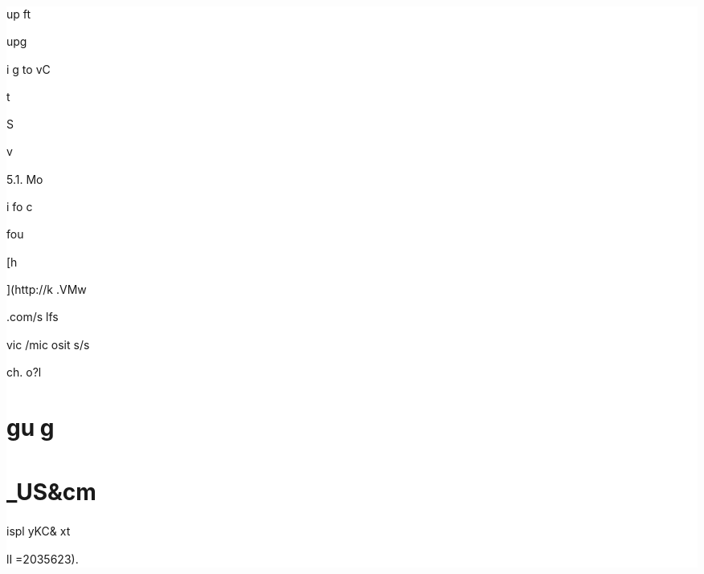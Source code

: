 up 
ft

 upg


i
g to vC

t

 S

v

 5.1. Mo

 i
fo c

 

 fou

 [h


](http://k
.VMw


.com/s
lfs

vic
/mic
osit
s/s


ch.
o?l

gu
g
=

_US&cm
=
ispl
yKC&
xt



lI
=2035623).






